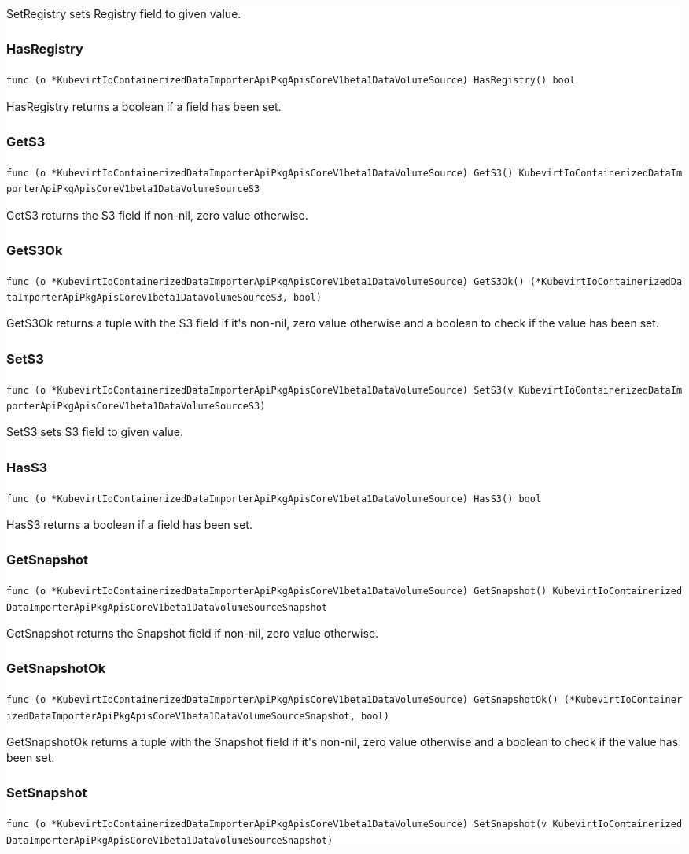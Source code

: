 SetRegistry sets Registry field to given value.

### HasRegistry

`func (o *KubevirtIoContainerizedDataImporterApiPkgApisCoreV1beta1DataVolumeSource) HasRegistry() bool`

HasRegistry returns a boolean if a field has been set.

### GetS3

`func (o *KubevirtIoContainerizedDataImporterApiPkgApisCoreV1beta1DataVolumeSource) GetS3() KubevirtIoContainerizedDataImporterApiPkgApisCoreV1beta1DataVolumeSourceS3`

GetS3 returns the S3 field if non-nil, zero value otherwise.

### GetS3Ok

`func (o *KubevirtIoContainerizedDataImporterApiPkgApisCoreV1beta1DataVolumeSource) GetS3Ok() (*KubevirtIoContainerizedDataImporterApiPkgApisCoreV1beta1DataVolumeSourceS3, bool)`

GetS3Ok returns a tuple with the S3 field if it's non-nil, zero value otherwise
and a boolean to check if the value has been set.

### SetS3

`func (o *KubevirtIoContainerizedDataImporterApiPkgApisCoreV1beta1DataVolumeSource) SetS3(v KubevirtIoContainerizedDataImporterApiPkgApisCoreV1beta1DataVolumeSourceS3)`

SetS3 sets S3 field to given value.

### HasS3

`func (o *KubevirtIoContainerizedDataImporterApiPkgApisCoreV1beta1DataVolumeSource) HasS3() bool`

HasS3 returns a boolean if a field has been set.

### GetSnapshot

`func (o *KubevirtIoContainerizedDataImporterApiPkgApisCoreV1beta1DataVolumeSource) GetSnapshot() KubevirtIoContainerizedDataImporterApiPkgApisCoreV1beta1DataVolumeSourceSnapshot`

GetSnapshot returns the Snapshot field if non-nil, zero value otherwise.

### GetSnapshotOk

`func (o *KubevirtIoContainerizedDataImporterApiPkgApisCoreV1beta1DataVolumeSource) GetSnapshotOk() (*KubevirtIoContainerizedDataImporterApiPkgApisCoreV1beta1DataVolumeSourceSnapshot, bool)`

GetSnapshotOk returns a tuple with the Snapshot field if it's non-nil, zero value otherwise
and a boolean to check if the value has been set.

### SetSnapshot

`func (o *KubevirtIoContainerizedDataImporterApiPkgApisCoreV1beta1DataVolumeSource) SetSnapshot(v KubevirtIoContainerizedDataImporterApiPkgApisCoreV1beta1DataVolumeSourceSnapshot)`
